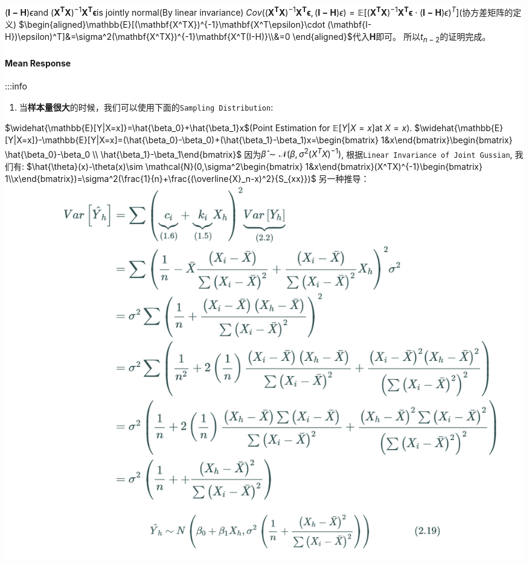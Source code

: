 $(\mathbf{I-H})\epsilon$and $(\mathbf{X^TX})^{-1}\mathbf{X^T\epsilon}$is jointly normal(By linear invariance)
$Cov((\mathbf{X^TX})^{-1}\mathbf{X^T\epsilon},(\mathbf{I-H})\epsilon)=\mathbb{E}[(\mathbf{X^TX})^{-1}\mathbf{X^T\epsilon}\cdot (\mathbf{I-H})\epsilon)^T]$(协方差矩阵的定义)
$\begin{aligned}\mathbb{E}[(\mathbf{X^TX})^{-1}\mathbf{X^T\epsilon}\cdot (\mathbf{I-H})\epsilon)^T]&=\sigma^2(\mathbf{X^TX})^{-1}\mathbf{X^T(I-H)}\\&=0 \end{aligned}$代入$\mathbf{H}$即可。
所以$t_{n-2}$的证明完成。


#### Mean Response
:::info

1. 当**样本量很大**的时候，我们可以使用下面的`Sampling Distribution`:

$\widehat{\mathbb{E}[Y|X=x]}=\hat{\beta_0}+\hat{\beta_1}x$(Point Estimation for $\mathbb{E}[Y|X=x]$at $X=x$).
$\widehat{\mathbb{E}[Y|X=x]}-\mathbb{E}[Y|X=x]=(\hat{\beta_0}-\beta_0)+(\hat{\beta_1}-\beta_1)x=\begin{bmatrix} 1&x\end{bmatrix}\begin{bmatrix} \hat{\beta_0}-\beta_0 \\ \hat{\beta_1}-\beta_1\end{bmatrix}$
因为$\hat{\beta}\sim \mathcal{N}(\beta,\sigma^2(X^TX)^{-1})$, 根据`Linear Invariance of Joint Gussian`, 我们有:
$\hat{\theta}(x)-\theta(x)\sim \mathcal{N}(0,\sigma^2\begin{bmatrix} 1&x\end{bmatrix}(X^TX)^{-1}\begin{bmatrix} 1\\x\end{bmatrix})=\sigma^2(\frac{1}{n}+\frac{(\overline{X}_n-x)^2}{S_{xx}})$
另一种推导：
![image.png](./Linear_Regression.assets/20230302_1229166454.png)![image.png](./Linear_Regression.assets/20230302_1229167815.png)
